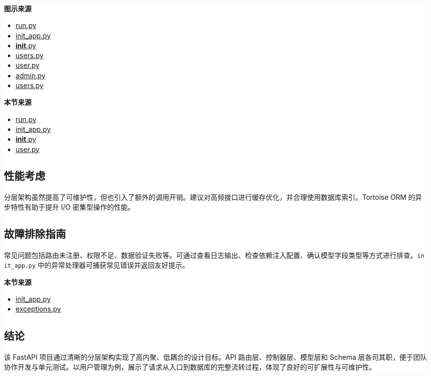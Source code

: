 **图示来源**  
- [run.py](file://run.py#L1-L14)
- [init_app.py](file://app/core/init_app.py#L1-L233)
- [__init__.py](file://app/api/v1/__init__.py#L1-L22)
- [users.py](file://app/api/v1/users/users.py#L1-L82)
- [user.py](file://app/controllers/user.py#L1-L61)
- [admin.py](file://app/models/admin.py#L1-L90)
- [users.py](file://app/schemas/users.py#L1-L45)

**本节来源**  
- [run.py](file://run.py#L1-L14)
- [init_app.py](file://app/core/init_app.py#L1-L233)
- [__init__.py](file://app/api/v1/__init__.py#L1-L22)
- [user.py](file://app/controllers/user.py#L1-L61)

## 性能考虑
分层架构虽然提高了可维护性，但也引入了额外的调用开销。建议对高频接口进行缓存优化，并合理使用数据库索引。Tortoise ORM 的异步特性有助于提升 I/O 密集型操作的性能。

## 故障排除指南
常见问题包括路由未注册、权限不足、数据验证失败等。可通过查看日志输出、检查依赖注入配置、确认模型字段类型等方式进行排查。`init_app.py` 中的异常处理器可捕获常见错误并返回友好提示。

**本节来源**  
- [init_app.py](file://app/core/init_app.py#L1-L233)
- [exceptions.py](file://app/core/exceptions.py)

## 结论
该 FastAPI 项目通过清晰的分层架构实现了高内聚、低耦合的设计目标。API 路由层、控制器层、模型层和 Schema 层各司其职，便于团队协作开发与单元测试。以用户管理为例，展示了请求从入口到数据库的完整流转过程，体现了良好的可扩展性与可维护性。